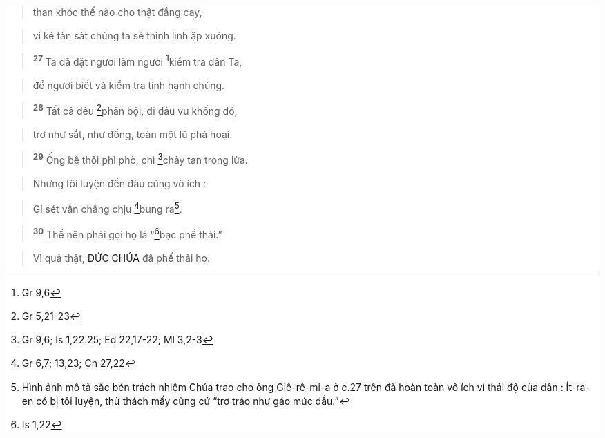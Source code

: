 
> than khóc thế nào cho thật đắng cay,
>


> vì kẻ tàn sát chúng ta sẽ thình lình ập xuống.
>


> <sup><b>27</b></sup> Ta đã đặt ngươi làm người [^47@-8f92b650-f3d5-4b4c-afd7-e6a33c2296de]kiểm tra dân Ta,
>


> để ngươi biết và kiểm tra tính hạnh chúng.
>


> <sup><b>28</b></sup> Tất cả đều [^48@-8f92b650-f3d5-4b4c-afd7-e6a33c2296de]phản bội, đi đâu vu khống đó,
>


> trơ như sắt, như đồng, toàn một lũ phá hoại.
>


> <sup><b>29</b></sup> Ống bễ thổi phì phò, chì [^49@-8f92b650-f3d5-4b4c-afd7-e6a33c2296de]chảy tan trong lửa.
>


> Nhưng tôi luyện đến đâu cũng vô ích :
>


> Gỉ sét vẫn chẳng chịu [^50@-8f92b650-f3d5-4b4c-afd7-e6a33c2296de]bung ra[^9-8f92b650-f3d5-4b4c-afd7-e6a33c2296de].
>


> <sup><b>30</b></sup> Thế nên phải gọi họ là “[^51@-8f92b650-f3d5-4b4c-afd7-e6a33c2296de]bạc phế thải.”
>


> Vì quả thật, [ĐỨC CHÚA]() đã phế thải họ.
>

[^1-8f92b650-f3d5-4b4c-afd7-e6a33c2296de]: Lời kêu gọi *con cái Ben-gia-min* ở đây đáng ngạc nhiên. Có lẽ những người Ben-gia-min sống ở phía bắc giáp cận Giu-đa đã trốn về Giê-ru-sa-lem (x. 4,5-6) và ngôn sứ muốn báo động để họ trốn đi chỗ khác, vì Giê-ru-sa-lem cũng chẳng an toàn nữa (4,29-31). *Tơ-cô-a* : quê ngôn sứ A-mốt, 8 km nam Bê-lem. *Bết Ha Ke-rem* có lẽ cũng ở đâu đó vùng quanh cận Bê-lem (x. Nkm 3,14).
[^2-8f92b650-f3d5-4b4c-afd7-e6a33c2296de]: Ngôn sứ hô hào *mở cuộc thánh chiến* đánh Giê-ru-sa-lem ! (x. 15,8 ; 22,7). Tất nhiên đây không phải là cuộc thánh chiến theo nghĩa cổ điển, trong đó Đức Chúa chiến đấu cho dân Người chống kẻ thù của họ (Đnl 1,30 ; 20,4 ; Is 13,3 ; 31,4), nhưng Giê-rê-mi-a dùng kiểu nói cho hiểu rằng Thiên Chúa đã rời bỏ hàng ngũ Ít-ra-en, nên cuộc chiến của họ không còn mang ý nghĩa linh thánh nữa : quân thù sẽ tha hồ thao túng họ, vì Thiên Chúa quyết định trừng phạt họ.
[^3-8f92b650-f3d5-4b4c-afd7-e6a33c2296de]: *Phải trừng phạt*, ds : *thăm hỏi, kiểm soát*. Thiên Chúa thăm hỏi hoặc *kiểm soát*, một là để giải thoát, thi ân (15,15 ; Xh 3,16 ; Lc 1,68), hai là ngược lại, để trừng phạt (6,15 ; 8,12 ; 9,24 ; v.v...). Ở đây theo nghĩa thứ hai này.
[^4-8f92b650-f3d5-4b4c-afd7-e6a33c2296de]: *Phần còn sót lại* ở đây cũng như 8,3 hiểu nghĩa thường về những người trong Ít-ra-en còn lại ; cụm từ chưa mang nghĩa chuyên biệt như ở 23,3 và 31,7 về thành phần trung tín, được thừa hưởng ơn giải thoát (x. Is 4,3). Ngược với Đnl 24,19-22 và Lv 19,9-10 về hình ảnh bóng bảy, và khác ý với Gr 4,27, ở đây xem ra muốn nói đến sự huỷ diệt hoàn toàn.
[^5-8f92b650-f3d5-4b4c-afd7-e6a33c2296de]: Ngôn sứ bàng hoàng vì lời sấm của Đức Chúa, muốn nói lại mà không ai thèm nghe. *Phân trần* : động từ gốc Híp-ri (\`wd) ngụ ý *làm chứng, chứng minh*.
[^6-8f92b650-f3d5-4b4c-afd7-e6a33c2296de]: Toàn những lời hứa dễ dàng, nhưng là hứa hão của đám ngôn sứ giả (4,10) ; thế nhưng dân lại cứ thích nghe (5,31). Bình an đúng nghĩa không phải chỉ là không có nguy hiểm bên ngoài, mà phải mang lại hạnh phúc và thịnh vượng cho cá nhân và tập thể nhờ những tương quan tốt đẹp với Thiên Chúa và trật tự trong xã hội. Thời Mê-si-a sẽ nổi bật sự bình an đó (x. Is 11,1-9). Với những lời báo tai hoạ, ông Giê-rê-mi-a sẽ đụng độ dữ dội với đám ngôn sứ hứa hão.
[^7-8f92b650-f3d5-4b4c-afd7-e6a33c2296de]: Rút kinh nghiệm nơi tiền bối, kẻ xấu (x. G 22,15) cũng như người tốt, được lời Chúa soi sáng (x. 18,15 ; Tv 139,14) để mà chọn lựa đường nào dẫn tới *bình an thư thái*. Khốn nỗi : *chúng tôi chẳng thèm đi !* (như thời Ê-li-a, x. 1 V 18,21).
[^8-8f92b650-f3d5-4b4c-afd7-e6a33c2296de]: *Sơ-va*, đông nam bán đảo Ả-rập, ngày xưa nổi tiếng về vàng và nhũ hương (1 V 10 ; Tv 72,15 ; Is 60,6 ; Ed 27,22 ; 38,13) ; về *cây sậy thơm* (x. Is 43,24 ; Dc 4,14 ; Ed 27,19). Thiên Chúa vẫn lên án thứ phụng tự sầm uất hào nhoáng bên ngoài, trong khi tâm hồn cứ bội phản (x. 4,3).
[^9-8f92b650-f3d5-4b4c-afd7-e6a33c2296de]: Hình ảnh mô tả sắc bén trách nhiệm Chúa trao cho ông Giê-rê-mi-a ở c.27 trên đã hoàn toàn vô ích vì thái độ của dân : Ít-ra-en có bị tôi luyện, thử thách mấy cũng cứ “trơ tráo như gáo múc dầu.”
[^1@-8f92b650-f3d5-4b4c-afd7-e6a33c2296de]: Lc 21,21
[^2@-8f92b650-f3d5-4b4c-afd7-e6a33c2296de]: Ge 2,1
[^3@-8f92b650-f3d5-4b4c-afd7-e6a33c2296de]: Gr 1,13-15
[^4@-8f92b650-f3d5-4b4c-afd7-e6a33c2296de]: Gr 4,31
[^5@-8f92b650-f3d5-4b4c-afd7-e6a33c2296de]: Gr 12,10
[^6@-8f92b650-f3d5-4b4c-afd7-e6a33c2296de]: Gr 22,7; 51,27; Ge 4,9
[^7@-8f92b650-f3d5-4b4c-afd7-e6a33c2296de]: Gr 39,8
[^8@-8f92b650-f3d5-4b4c-afd7-e6a33c2296de]: Gr 33,4; 2 Sm 20,15; Đn 11,15
[^9@-8f92b650-f3d5-4b4c-afd7-e6a33c2296de]: Gr 4,14; 6,29
[^10@-8f92b650-f3d5-4b4c-afd7-e6a33c2296de]: Gr 17,23
[^11@-8f92b650-f3d5-4b4c-afd7-e6a33c2296de]: Hs 9,12
[^12@-8f92b650-f3d5-4b4c-afd7-e6a33c2296de]: Gr 4,7
[^13@-8f92b650-f3d5-4b4c-afd7-e6a33c2296de]: Đnl 24,21
[^14@-8f92b650-f3d5-4b4c-afd7-e6a33c2296de]: Gr 4,4; Cv 7,51
[^15@-8f92b650-f3d5-4b4c-afd7-e6a33c2296de]: Gr 20,8
[^16@-8f92b650-f3d5-4b4c-afd7-e6a33c2296de]: Gr 6,17
[^17@-8f92b650-f3d5-4b4c-afd7-e6a33c2296de]: Gr 20,9
[^18@-8f92b650-f3d5-4b4c-afd7-e6a33c2296de]: Gr 8,10-12; Đnl 28,30
[^19@-8f92b650-f3d5-4b4c-afd7-e6a33c2296de]: Gr 5,27; Is 56,11
[^20@-8f92b650-f3d5-4b4c-afd7-e6a33c2296de]: Gr 23,11
[^21@-8f92b650-f3d5-4b4c-afd7-e6a33c2296de]: Gr 14,13
[^22@-8f92b650-f3d5-4b4c-afd7-e6a33c2296de]: Gr 3,3
[^23@-8f92b650-f3d5-4b4c-afd7-e6a33c2296de]: Gr 9,8
[^24@-8f92b650-f3d5-4b4c-afd7-e6a33c2296de]: Lc 14,28
[^25@-8f92b650-f3d5-4b4c-afd7-e6a33c2296de]: Gr 18,15; Hc 8,9; 39,1
[^26@-8f92b650-f3d5-4b4c-afd7-e6a33c2296de]: Mt 11,29
[^27@-8f92b650-f3d5-4b4c-afd7-e6a33c2296de]: Gr 2,31
[^28@-8f92b650-f3d5-4b4c-afd7-e6a33c2296de]: Ed 3,17; Hs 9,8
[^29@-8f92b650-f3d5-4b4c-afd7-e6a33c2296de]: Gr 42,14
[^30@-8f92b650-f3d5-4b4c-afd7-e6a33c2296de]: Gr 6,10
[^31@-8f92b650-f3d5-4b4c-afd7-e6a33c2296de]: Is 34,1; Mk 1,2
[^32@-8f92b650-f3d5-4b4c-afd7-e6a33c2296de]: Đnl 32,1
[^33@-8f92b650-f3d5-4b4c-afd7-e6a33c2296de]: Gr 11,11; Cn 1,29-31; Gl 6,7
[^34@-8f92b650-f3d5-4b4c-afd7-e6a33c2296de]: Is 1,11; 43,23
[^35@-8f92b650-f3d5-4b4c-afd7-e6a33c2296de]: 1 V 10,1

[^36@-8f92b650-f3d5-4b4c-afd7-e6a33c2296de]: Gr 7,21; 14,12; Hr 10,56
[^37@-8f92b650-f3d5-4b4c-afd7-e6a33c2296de]: Am 5,21
[^38@-8f92b650-f3d5-4b4c-afd7-e6a33c2296de]: Ed 3,20
[^39@-8f92b650-f3d5-4b4c-afd7-e6a33c2296de]: Gr 50,41-43
[^40@-8f92b650-f3d5-4b4c-afd7-e6a33c2296de]: Gr 4,6.16; Is 38,14-16
[^41@-8f92b650-f3d5-4b4c-afd7-e6a33c2296de]: Gr 51,55; Đn 7,2
[^42@-8f92b650-f3d5-4b4c-afd7-e6a33c2296de]: Gr 4,31
[^43@-8f92b650-f3d5-4b4c-afd7-e6a33c2296de]: Gr 4,31; 13,21
[^44@-8f92b650-f3d5-4b4c-afd7-e6a33c2296de]: Gr 20,10; Ac 2,22
[^45@-8f92b650-f3d5-4b4c-afd7-e6a33c2296de]: Gr 4,8; 48,37; Am 8,10
[^46@-8f92b650-f3d5-4b4c-afd7-e6a33c2296de]: Am 8,10; Dcr 12,10
[^47@-8f92b650-f3d5-4b4c-afd7-e6a33c2296de]: Gr 9,6
[^48@-8f92b650-f3d5-4b4c-afd7-e6a33c2296de]: Gr 5,21-23
[^49@-8f92b650-f3d5-4b4c-afd7-e6a33c2296de]: Gr 9,6; Is 1,22.25; Ed 22,17-22; Ml 3,2-3
[^50@-8f92b650-f3d5-4b4c-afd7-e6a33c2296de]: Gr 6,7; 13,23; Cn 27,22
[^51@-8f92b650-f3d5-4b4c-afd7-e6a33c2296de]: Is 1,22
